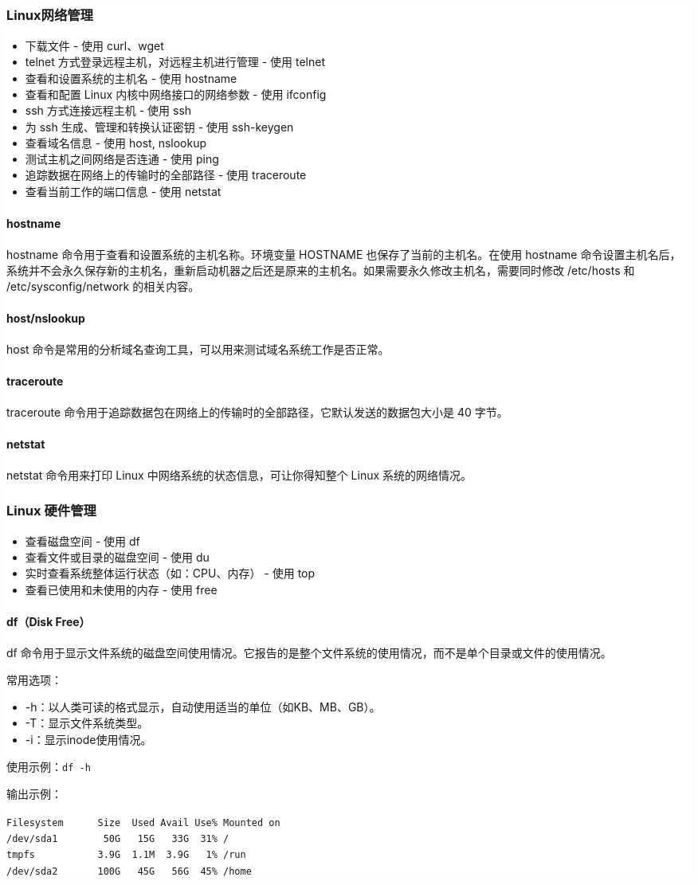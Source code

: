 ### Linux网络管理


* 下载文件 - 使用 curl、wget
* telnet 方式登录远程主机，对远程主机进行管理 - 使用 telnet
* 查看和设置系统的主机名 - 使用 hostname
* 查看和配置 Linux 内核中网络接口的网络参数 - 使用 ifconfig
* ssh 方式连接远程主机 - 使用 ssh
* 为 ssh 生成、管理和转换认证密钥 - 使用 ssh-keygen
* 查看域名信息 - 使用 host, nslookup
* 测试主机之间网络是否连通 - 使用 ping
* 追踪数据在网络上的传输时的全部路径 - 使用 traceroute
* 查看当前工作的端口信息 - 使用 netstat


#### hostname

hostname 命令用于查看和设置系统的主机名称。环境变量 HOSTNAME 也保存了当前的主机名。在使用 hostname 命令设置主机名后，系统并不会永久保存新的主机名，重新启动机器之后还是原来的主机名。如果需要永久修改主机名，需要同时修改 /etc/hosts 和 /etc/sysconfig/network 的相关内容。

#### host/nslookup

host 命令是常用的分析域名查询工具，可以用来测试域名系统工作是否正常。

#### traceroute

traceroute 命令用于追踪数据包在网络上的传输时的全部路径，它默认发送的数据包大小是 40 字节。
#### netstat

netstat 命令用来打印 Linux 中网络系统的状态信息，可让你得知整个 Linux 系统的网络情况。

### Linux 硬件管理

* 查看磁盘空间 - 使用 df
* 查看文件或目录的磁盘空间 - 使用 du
* 实时查看系统整体运行状态（如：CPU、内存） - 使用 top
* 查看已使用和未使用的内存 - 使用 free

#### df（Disk Free）

df 命令用于显示文件系统的磁盘空间使用情况。它报告的是整个文件系统的使用情况，而不是单个目录或文件的使用情况。

常用选项：

* -h：以人类可读的格式显示，自动使用适当的单位（如KB、MB、GB）。
* -T：显示文件系统类型。
* -i：显示inode使用情况。

使用示例：`df -h`

输出示例：
```shell
Filesystem      Size  Used Avail Use% Mounted on
/dev/sda1        50G   15G   33G  31% /
tmpfs           3.9G  1.1M  3.9G   1% /run
/dev/sda2       100G   45G   56G  45% /home
```
